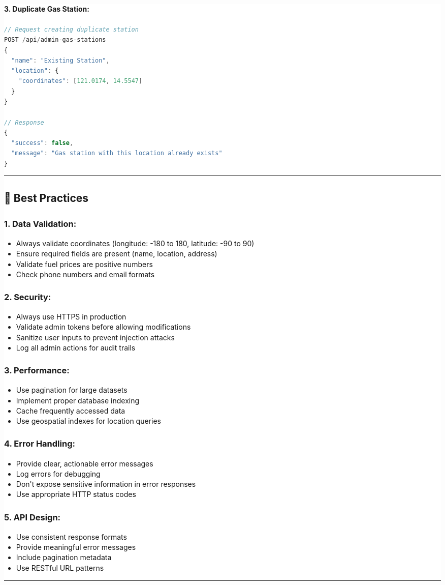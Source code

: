 #### **3. Duplicate Gas Station:**
```javascript
// Request creating duplicate station
POST /api/admin-gas-stations
{
  "name": "Existing Station",
  "location": {
    "coordinates": [121.0174, 14.5547]
  }
}

// Response
{
  "success": false,
  "message": "Gas station with this location already exists"
}
```

---

## 🚀 **Best Practices**

### **1. Data Validation:**
- Always validate coordinates (longitude: -180 to 180, latitude: -90 to 90)
- Ensure required fields are present (name, location, address)
- Validate fuel prices are positive numbers
- Check phone numbers and email formats

### **2. Security:**
- Always use HTTPS in production
- Validate admin tokens before allowing modifications
- Sanitize user inputs to prevent injection attacks
- Log all admin actions for audit trails

### **3. Performance:**
- Use pagination for large datasets
- Implement proper database indexing
- Cache frequently accessed data
- Use geospatial indexes for location queries

### **4. Error Handling:**
- Provide clear, actionable error messages
- Log errors for debugging
- Don't expose sensitive information in error responses
- Use appropriate HTTP status codes

### **5. API Design:**
- Use consistent response formats
- Provide meaningful error messages
- Include pagination metadata
- Use RESTful URL patterns

---